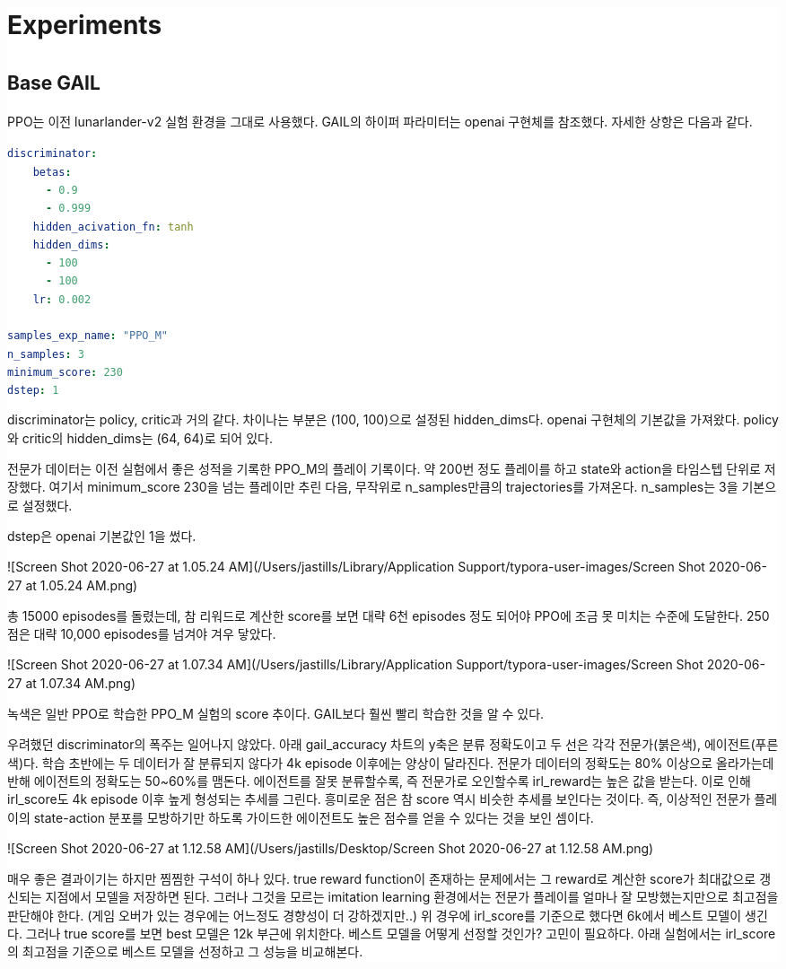 # Experiments

## Base GAIL

PPO는 이전 lunarlander-v2 실험 환경을 그대로 사용했다. GAIL의 하이퍼 파라미터는 openai 구현체를 참조했다. 자세한 상항은 다음과 같다.

```yaml
discriminator:
    betas:
      - 0.9
      - 0.999
    hidden_acivation_fn: tanh
    hidden_dims:
      - 100
      - 100
    lr: 0.002

samples_exp_name: "PPO_M"
n_samples: 3
minimum_score: 230
dstep: 1
```

discriminator는 policy, critic과 거의 같다. 차이나는 부분은 (100, 100)으로 설정된 hidden_dims다. openai 구현체의 기본값을 가져왔다. policy와 critic의 hidden_dims는 (64, 64)로 되어 있다.

전문가 데이터는 이전 실험에서 좋은 성적을 기록한 PPO_M의 플레이 기록이다. 약 200번 정도 플레이를 하고 state와 action을 타임스텝 단위로 저장했다. 여기서 minimum_score 230을 넘는 플레이만 추린 다음, 무작위로 n_samples만큼의 trajectories를 가져온다. n_samples는 3을 기본으로 설정했다.

dstep은 openai 기본값인 1을 썼다.

![Screen Shot 2020-06-27 at 1.05.24 AM](/Users/jastills/Library/Application Support/typora-user-images/Screen Shot 2020-06-27 at 1.05.24 AM.png)

총 15000 episodes를 돌렸는데, 참 리워드로 계산한 score를 보면 대략 6천 episodes 정도 되어야 PPO에 조금 못 미치는 수준에 도달한다. 250점은 대략 10,000 episodes를 넘겨야 겨우 닿았다. 

![Screen Shot 2020-06-27 at 1.07.34 AM](/Users/jastills/Library/Application Support/typora-user-images/Screen Shot 2020-06-27 at 1.07.34 AM.png)

녹색은 일반 PPO로 학습한 PPO_M 실험의 score 추이다. GAIL보다 훨씬 빨리 학습한 것을 알 수 있다.

우려했던 discriminator의 폭주는 일어나지 않았다. 아래 gail_accuracy 차트의 y축은 분류 정확도이고 두 선은 각각 전문가(붉은색), 에이전트(푸른색)다. 학습 초반에는 두 데이터가 잘 분류되지 않다가 4k episode 이후에는 양상이 달라진다. 전문가 데이터의 정확도는 80% 이상으로 올라가는데 반해 에이전트의 정확도는 50~60%를 맴돈다. 에이전트를 잘못 분류할수록, 즉 전문가로 오인할수록 irl_reward는 높은 값을 받는다. 이로 인해 irl_score도 4k episode 이후 높게 형성되는 추세를 그린다. 흥미로운 점은 참 score 역시 비슷한 추세를 보인다는 것이다. 즉, 이상적인 전문가 플레이의 state-action 분포를 모방하기만 하도록 가이드한 에이전트도 높은 점수를 얻을 수 있다는 것을 보인 셈이다.

![Screen Shot 2020-06-27 at 1.12.58 AM](/Users/jastills/Desktop/Screen Shot 2020-06-27 at 1.12.58 AM.png)

매우 좋은 결과이기는 하지만 찜찜한 구석이 하나 있다. true reward function이 존재하는 문제에서는 그 reward로 계산한 score가 최대값으로 갱신되는 지점에서 모델을 저장하면 된다. 그러나 그것을 모르는 imitation learning 환경에서는 전문가 플레이를 얼마나 잘 모방했는지만으로 최고점을 판단해야 한다. (게임 오버가 있는 경우에는 어느정도 경향성이 더 강하겠지만..) 위 경우에 irl_score를 기준으로 했다면 6k에서 베스트 모델이 생긴다. 그러나 true score를 보면 best 모델은 12k 부근에 위치한다. 베스트 모델을 어떻게 선정할 것인가? 고민이 필요하다. 아래 실험에서는 irl_score의 최고점을 기준으로 베스트 모델을 선정하고 그 성능을 비교해본다.
